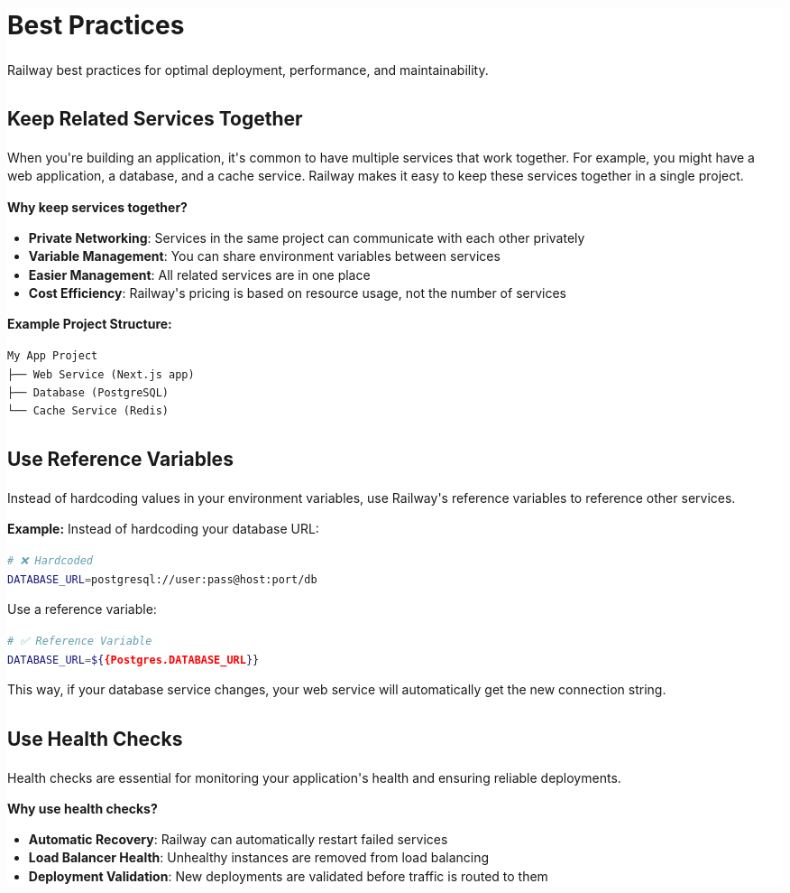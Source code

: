 # Best Practices

Railway best practices for optimal deployment, performance, and maintainability.

## Keep Related Services Together

When you're building an application, it's common to have multiple services that work together. For example, you might have a web application, a database, and a cache service. Railway makes it easy to keep these services together in a single project.

**Why keep services together?**
- **Private Networking**: Services in the same project can communicate with each other privately
- **Variable Management**: You can share environment variables between services
- **Easier Management**: All related services are in one place
- **Cost Efficiency**: Railway's pricing is based on resource usage, not the number of services

**Example Project Structure:**
```
My App Project
├── Web Service (Next.js app)
├── Database (PostgreSQL)
└── Cache Service (Redis)
```

## Use Reference Variables

Instead of hardcoding values in your environment variables, use Railway's reference variables to reference other services.

**Example:**
Instead of hardcoding your database URL:
```bash
# ❌ Hardcoded
DATABASE_URL=postgresql://user:pass@host:port/db
```

Use a reference variable:
```bash
# ✅ Reference Variable
DATABASE_URL=${{Postgres.DATABASE_URL}}
```

This way, if your database service changes, your web service will automatically get the new connection string.

## Use Health Checks

Health checks are essential for monitoring your application's health and ensuring reliable deployments.

**Why use health checks?**
- **Automatic Recovery**: Railway can automatically restart failed services
- **Load Balancer Health**: Unhealthy instances are removed from load balancing
- **Deployment Validation**: New deployments are validated before traffic is routed to them
